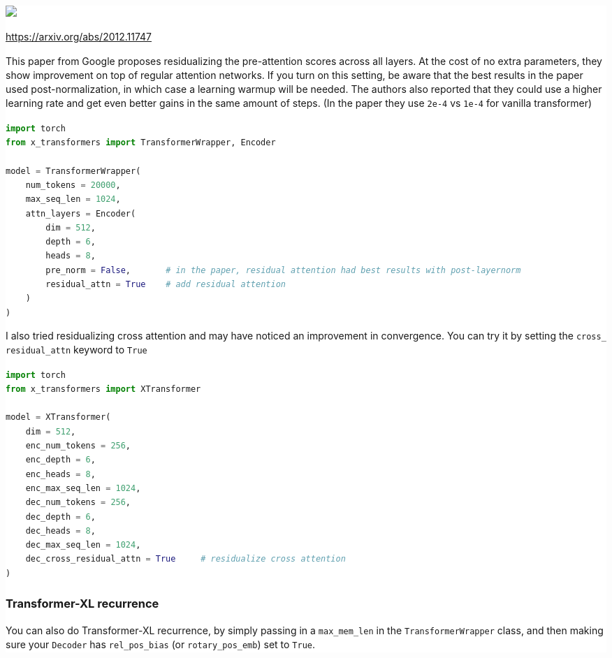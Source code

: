 <img src="./images/residual_attn.png" width="500px"></img>

https://arxiv.org/abs/2012.11747

This paper from Google proposes residualizing the pre-attention scores across all layers. At the cost of no extra parameters, they show improvement on top of regular attention networks. If you turn on this setting, be aware that the best results in the paper used post-normalization, in which case a learning warmup will be needed. The authors also reported that they could use a higher learning rate and get even better gains in the same amount of steps. (In the paper they use `2e-4` vs `1e-4` for vanilla transformer)

```python
import torch
from x_transformers import TransformerWrapper, Encoder

model = TransformerWrapper(
    num_tokens = 20000,
    max_seq_len = 1024,
    attn_layers = Encoder(
        dim = 512,
        depth = 6,
        heads = 8,
        pre_norm = False,       # in the paper, residual attention had best results with post-layernorm
        residual_attn = True    # add residual attention
    )
)
```

I also tried residualizing cross attention and may have noticed an improvement in convergence. You can try it by setting the `cross_residual_attn` keyword to `True`

```python
import torch
from x_transformers import XTransformer

model = XTransformer(
    dim = 512,
    enc_num_tokens = 256,
    enc_depth = 6,
    enc_heads = 8,
    enc_max_seq_len = 1024,
    dec_num_tokens = 256,
    dec_depth = 6,
    dec_heads = 8,
    dec_max_seq_len = 1024,
    dec_cross_residual_attn = True     # residualize cross attention
)
```

### Transformer-XL recurrence

You can also do Transformer-XL recurrence, by simply passing in a `max_mem_len` in the `TransformerWrapper` class, and then making sure your `Decoder` has `rel_pos_bias` (or `rotary_pos_emb`) set to `True`.
